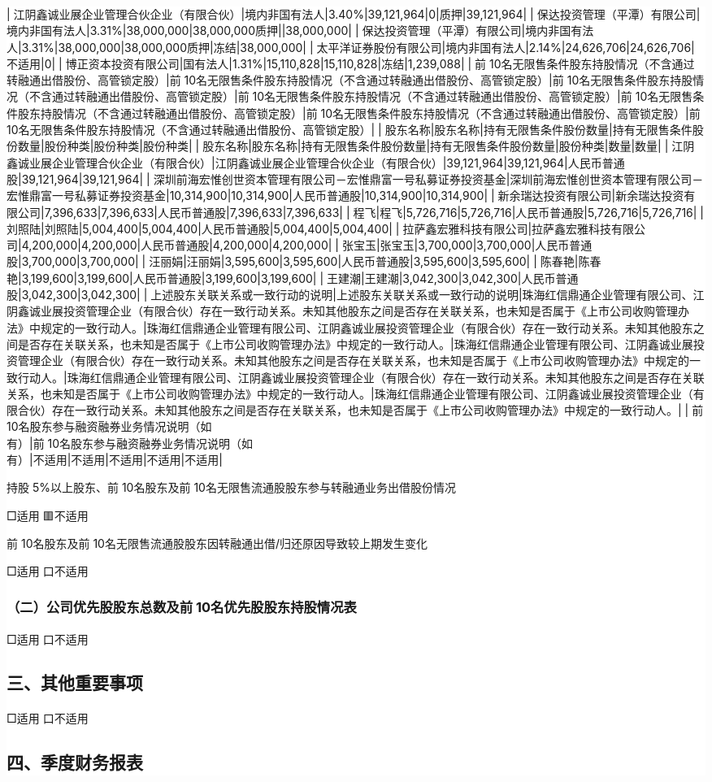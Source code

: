 | 江阴鑫诚业展企业管理合伙企业（有限合伙）|境内非国有法人|3.40%|39,121,964|0|质押|39,121,964|
| 保达投资管理（平潭）有限公司|境内非国有法人|3.31%|38,000,000|38,000,000质押||38,000,000|
| 保达投资管理（平潭）有限公司|境内非国有法人|3.31%|38,000,000|38,000,000质押|冻结|38,000,000|
| 太平洋证券股份有限公司|境内非国有法人|2.14%|24,626,706|24,626,706|不适用|0|
| 博正资本投资有限公司|国有法人|1.31%|15,110,828|15,110,828|冻结|1,239,088|
| 前 10名无限售条件股东持股情况（不含通过转融通出借股份、高管锁定股）|前 10名无限售条件股东持股情况（不含通过转融通出借股份、高管锁定股）|前 10名无限售条件股东持股情况（不含通过转融通出借股份、高管锁定股）|前 10名无限售条件股东持股情况（不含通过转融通出借股份、高管锁定股）|前 10名无限售条件股东持股情况（不含通过转融通出借股份、高管锁定股）|前 10名无限售条件股东持股情况（不含通过转融通出借股份、高管锁定股）|前 10名无限售条件股东持股情况（不含通过转融通出借股份、高管锁定股）|
| 股东名称|股东名称|持有无限售条件股份数量|持有无限售条件股份数量|股份种类|股份种类|股份种类|
| 股东名称|股东名称|持有无限售条件股份数量|持有无限售条件股份数量|股份种类|数量|数量|
| 江阴鑫诚业展企业管理合伙企业（有限合伙）|江阴鑫诚业展企业管理合伙企业（有限合伙）|39,121,964|39,121,964|人民币普通股|39,121,964|39,121,964|
| 深圳前海宏惟创世资本管理有限公司－宏惟鼎富一号私募证券投资基金|深圳前海宏惟创世资本管理有限公司－宏惟鼎富一号私募证券投资基金|10,314,900|10,314,900|人民币普通股|10,314,900|10,314,900|
| 新余瑞达投资有限公司|新余瑞达投资有限公司|7,396,633|7,396,633|人民币普通股|7,396,633|7,396,633|
| 程飞|程飞|5,726,716|5,726,716|人民币普通股|5,726,716|5,726,716|
| 刘照陆|刘照陆|5,004,400|5,004,400|人民币普通股|5,004,400|5,004,400|
| 拉萨鑫宏雅科技有限公司|拉萨鑫宏雅科技有限公司|4,200,000|4,200,000|人民币普通股|4,200,000|4,200,000|
| 张宝玉|张宝玉|3,700,000|3,700,000|人民币普通股|3,700,000|3,700,000|
| 汪丽娟|汪丽娟|3,595,600|3,595,600|人民币普通股|3,595,600|3,595,600|
| 陈春艳|陈春艳|3,199,600|3,199,600|人民币普通股|3,199,600|3,199,600|
| 王建潮|王建潮|3,042,300|3,042,300|人民币普通股|3,042,300|3,042,300|
| 上述股东关联关系或一致行动的说明|上述股东关联关系或一致行动的说明|珠海红信鼎通企业管理有限公司、江阴鑫诚业展投资管理企业（有限合伙）存在一致行动关系。未知其他股东之间是否存在关联关系，也未知是否属于《上市公司收购管理办法》中规定的一致行动人。|珠海红信鼎通企业管理有限公司、江阴鑫诚业展投资管理企业（有限合伙）存在一致行动关系。未知其他股东之间是否存在关联关系，也未知是否属于《上市公司收购管理办法》中规定的一致行动人。|珠海红信鼎通企业管理有限公司、江阴鑫诚业展投资管理企业（有限合伙）存在一致行动关系。未知其他股东之间是否存在关联关系，也未知是否属于《上市公司收购管理办法》中规定的一致行动人。|珠海红信鼎通企业管理有限公司、江阴鑫诚业展投资管理企业（有限合伙）存在一致行动关系。未知其他股东之间是否存在关联关系，也未知是否属于《上市公司收购管理办法》中规定的一致行动人。|珠海红信鼎通企业管理有限公司、江阴鑫诚业展投资管理企业（有限合伙）存在一致行动关系。未知其他股东之间是否存在关联关系，也未知是否属于《上市公司收购管理办法》中规定的一致行动人。|
| 前 10名股东参与融资融券业务情况说明（如<br>有）|前 10名股东参与融资融券业务情况说明（如<br>有）|不适用|不适用|不适用|不适用|不适用|  

持股 5%以上股东、前 10名股东及前 10名无限售流通股股东参与转融通业务出借股份情况  

□适用 🟥不适用  

前 10名股东及前 10名无限售流通股股东因转融通出借/归还原因导致较上期发生变化  

□适用 口不适用  

### （二）公司优先股股东总数及前 10名优先股股东持股情况表  

□适用 口不适用  

## 三、其他重要事项  

□适用 口不适用  

## 四、季度财务报表  
